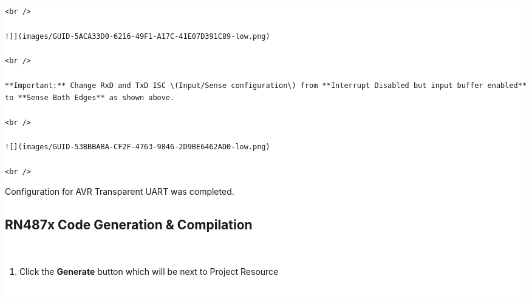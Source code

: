     <br />

    ![](images/GUID-5ACA33D0-6216-49F1-A17C-41E07D391C89-low.png)

    <br />

    **Important:** Change RxD and TxD ISC \(Input/Sense configuration\) from **Interrupt Disabled but input buffer enabled** to **Sense Both Edges** as shown above.

    <br />

    ![](images/GUID-53BBBABA-CF2F-4763-9846-2D9BE6462AD0-low.png)

    <br />


Configuration for AVR Transparent UART was completed.


## RN487x Code Generation & Compilation<a name="rn487x-code-generation-&-compilation"></a>

<br />

1.  Click the **Generate** button which will be next to Project Resource

    <br />
